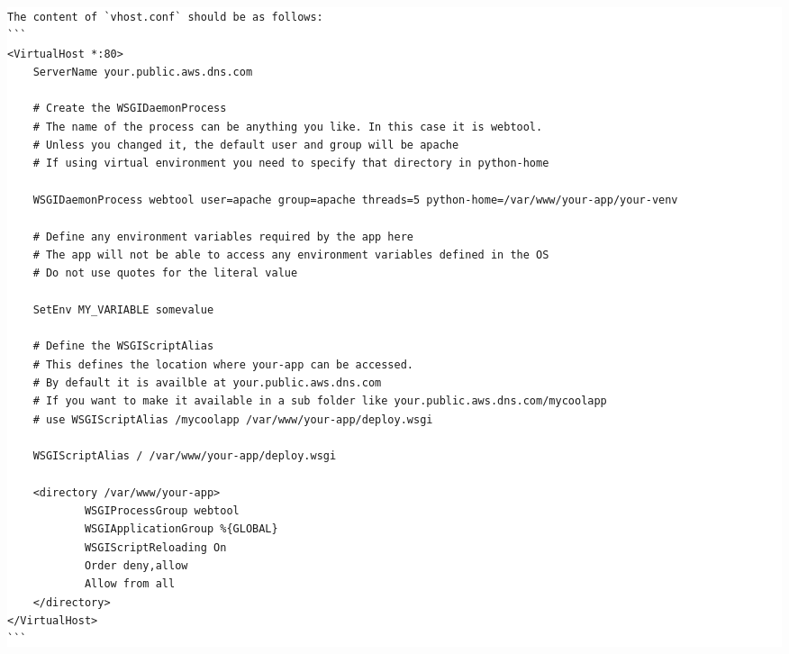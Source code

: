     The content of `vhost.conf` should be as follows:
    ```
    <VirtualHost *:80>
        ServerName your.public.aws.dns.com

        # Create the WSGIDaemonProcess
        # The name of the process can be anything you like. In this case it is webtool.
        # Unless you changed it, the default user and group will be apache
        # If using virtual environment you need to specify that directory in python-home

        WSGIDaemonProcess webtool user=apache group=apache threads=5 python-home=/var/www/your-app/your-venv

        # Define any environment variables required by the app here
        # The app will not be able to access any environment variables defined in the OS
        # Do not use quotes for the literal value

        SetEnv MY_VARIABLE somevalue

        # Define the WSGIScriptAlias
        # This defines the location where your-app can be accessed.
        # By default it is availble at your.public.aws.dns.com
        # If you want to make it available in a sub folder like your.public.aws.dns.com/mycoolapp
        # use WSGIScriptAlias /mycoolapp /var/www/your-app/deploy.wsgi

        WSGIScriptAlias / /var/www/your-app/deploy.wsgi

        <directory /var/www/your-app>
                WSGIProcessGroup webtool
                WSGIApplicationGroup %{GLOBAL}
                WSGIScriptReloading On
                Order deny,allow
                Allow from all
        </directory>
    </VirtualHost>
    ```
